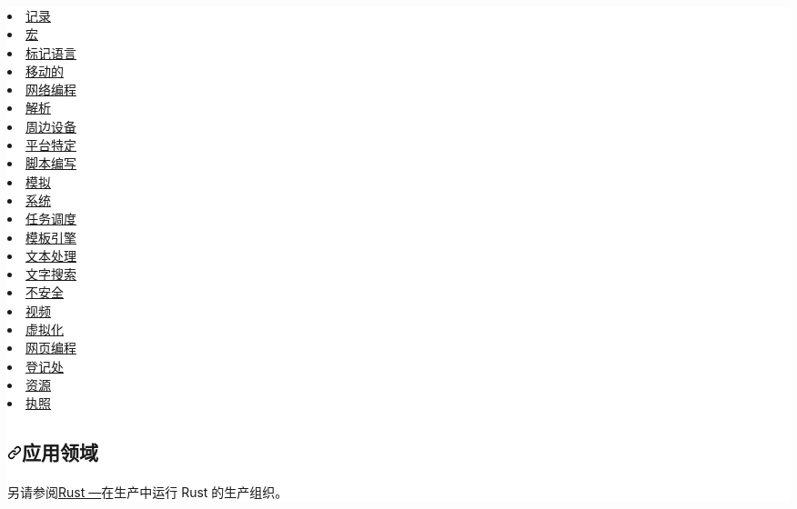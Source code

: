 <li><a href="#logging"><font style="vertical-align: inherit;"><font style="vertical-align: inherit;">记录</font></font></a></li>
<li><a href="#macro"><font style="vertical-align: inherit;"><font style="vertical-align: inherit;">宏</font></font></a></li>
<li><a href="#markup-language"><font style="vertical-align: inherit;"><font style="vertical-align: inherit;">标记语言</font></font></a></li>
<li><a href="#mobile"><font style="vertical-align: inherit;"><font style="vertical-align: inherit;">移动的</font></font></a></li>
<li><a href="#network-programming"><font style="vertical-align: inherit;"><font style="vertical-align: inherit;">网络编程</font></font></a></li>
<li><a href="#parsing"><font style="vertical-align: inherit;"><font style="vertical-align: inherit;">解析</font></font></a></li>
<li><a href="#peripherals"><font style="vertical-align: inherit;"><font style="vertical-align: inherit;">周边设备</font></font></a></li>
<li><a href="#platform-specific"><font style="vertical-align: inherit;"><font style="vertical-align: inherit;">平台特定</font></font></a></li>
<li><a href="#scripting"><font style="vertical-align: inherit;"><font style="vertical-align: inherit;">脚本编写</font></font></a></li>
<li><a href="#simulation"><font style="vertical-align: inherit;"><font style="vertical-align: inherit;">模拟</font></font></a></li>
<li><a href="#system"><font style="vertical-align: inherit;"><font style="vertical-align: inherit;">系统</font></font></a></li>
<li><a href="#task-scheduling-1"><font style="vertical-align: inherit;"><font style="vertical-align: inherit;">任务调度</font></font></a></li>
<li><a href="#template-engine"><font style="vertical-align: inherit;"><font style="vertical-align: inherit;">模板引擎</font></font></a></li>
<li><a href="#text-processing-1"><font style="vertical-align: inherit;"><font style="vertical-align: inherit;">文本处理</font></font></a></li>
<li><a href="#text-search"><font style="vertical-align: inherit;"><font style="vertical-align: inherit;">文字搜索</font></font></a></li>
<li><a href="#unsafe"><font style="vertical-align: inherit;"><font style="vertical-align: inherit;">不安全</font></font></a></li>
<li><a href="#video-1"><font style="vertical-align: inherit;"><font style="vertical-align: inherit;">视频</font></font></a></li>
<li><a href="#virtualization-1"><font style="vertical-align: inherit;"><font style="vertical-align: inherit;">虚拟化</font></font></a></li>
<li><a href="#web-programming"><font style="vertical-align: inherit;"><font style="vertical-align: inherit;">网页编程</font></font></a></li>
</ul>
</li>
<li><a href="#registries"><font style="vertical-align: inherit;"><font style="vertical-align: inherit;">登记处</font></font></a></li>
<li><a href="#resources"><font style="vertical-align: inherit;"><font style="vertical-align: inherit;">资源</font></font></a></li>
<li><a href="#license"><font style="vertical-align: inherit;"><font style="vertical-align: inherit;">执照</font></font></a></li>
</ul>

<h2 tabindex="-1" dir="auto"><a id="user-content-applications" class="anchor" aria-hidden="true" tabindex="-1" href="#applications"><svg class="octicon octicon-link" viewBox="0 0 16 16" version="1.1" width="16" height="16" aria-hidden="true"><path d="m7.775 3.275 1.25-1.25a3.5 3.5 0 1 1 4.95 4.95l-2.5 2.5a3.5 3.5 0 0 1-4.95 0 .751.751 0 0 1 .018-1.042.751.751 0 0 1 1.042-.018 1.998 1.998 0 0 0 2.83 0l2.5-2.5a2.002 2.002 0 0 0-2.83-2.83l-1.25 1.25a.751.751 0 0 1-1.042-.018.751.751 0 0 1-.018-1.042Zm-4.69 9.64a1.998 1.998 0 0 0 2.83 0l1.25-1.25a.751.751 0 0 1 1.042.018.751.751 0 0 1 .018 1.042l-1.25 1.25a3.5 3.5 0 1 1-4.95-4.95l2.5-2.5a3.5 3.5 0 0 1 4.95 0 .751.751 0 0 1-.018 1.042.751.751 0 0 1-1.042.018 1.998 1.998 0 0 0-2.83 0l-2.5 2.5a1.998 1.998 0 0 0 0 2.83Z"></path></svg></a><font style="vertical-align: inherit;"><font style="vertical-align: inherit;">应用领域</font></font></h2>
<p dir="auto"><font style="vertical-align: inherit;"><font style="vertical-align: inherit;">另请参阅</font></font><a href="https://www.rust-lang.org/production" rel="nofollow"><font style="vertical-align: inherit;"><font style="vertical-align: inherit;">Rust —</font></font></a><font style="vertical-align: inherit;"><font style="vertical-align: inherit;">在生产中运行 Rust 的生产组织。</font></font></p>
<ul dir="auto">